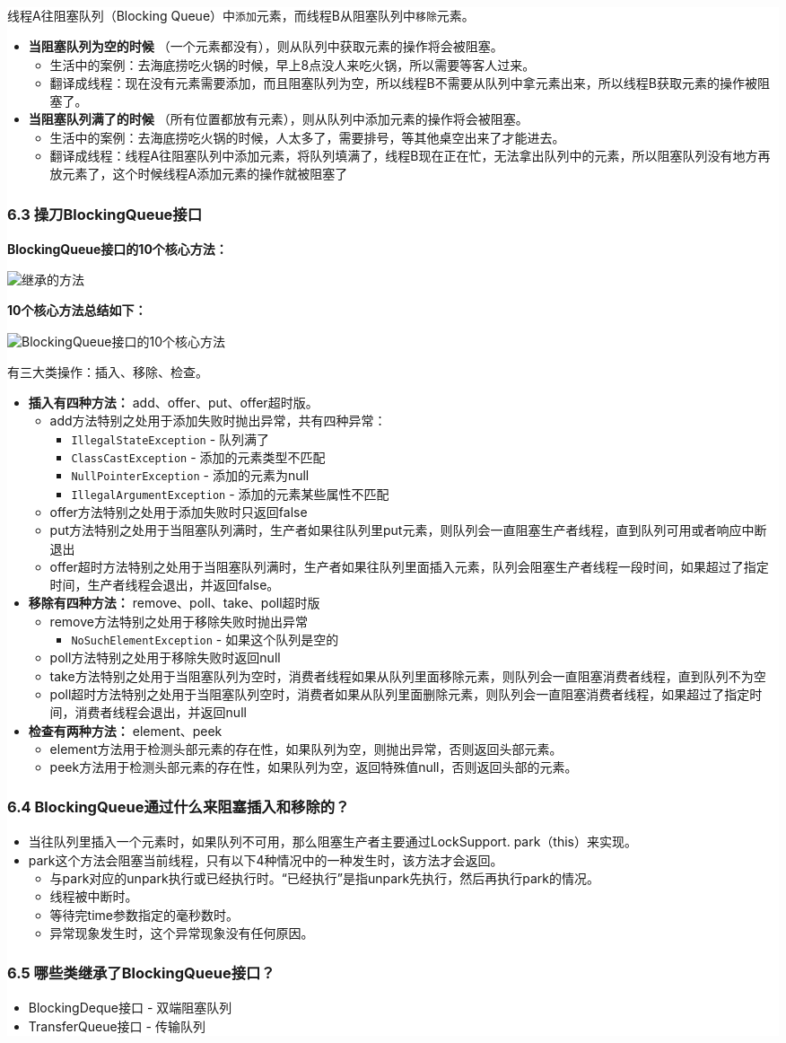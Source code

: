 线程A往阻塞队列（Blocking Queue）中`添加`元素，而线程B从阻塞队列中`移除`元素。

- **当阻塞队列为空的时候** （一个元素都没有），则从队列中获取元素的操作将会被阻塞。
  - 生活中的案例：去海底捞吃火锅的时候，早上8点没人来吃火锅，所以需要等客人过来。
  - 翻译成线程：现在没有元素需要添加，而且阻塞队列为空，所以线程B不需要从队列中拿元素出来，所以线程B获取元素的操作被阻塞了。
- **当阻塞队列满了的时候** （所有位置都放有元素），则从队列中添加元素的操作将会被阻塞。
  - 生活中的案例：去海底捞吃火锅的时候，人太多了，需要排号，等其他桌空出来了才能进去。
  - 翻译成线程：线程A往阻塞队列中添加元素，将队列填满了，线程B现在正在忙，无法拿出队列中的元素，所以阻塞队列没有地方再放元素了，这个时候线程A添加元素的操作就被阻塞了

### 6.3 操刀BlockingQueue接口

**BlockingQueue接口的10个核心方法：**  

![继承的方法](http://cdn.jayh.club/blog/20200906/7dHpxPTefTnI.png?imageslim)

**10个核心方法总结如下：**  

![BlockingQueue接口的10个核心方法](http://cdn.jayh.club/blog/20200906/cjFCGpvV9uE6.png?imageslim)

有三大类操作：插入、移除、检查。

- **插入有四种方法：** add、offer、put、offer超时版。
  - add方法特别之处用于添加失败时抛出异常，共有四种异常：
    - `IllegalStateException` - 队列满了
    - `ClassCastException` - 添加的元素类型不匹配
    - `NullPointerException` - 添加的元素为null
    - `IllegalArgumentException` - 添加的元素某些属性不匹配
  - offer方法特别之处用于添加失败时只返回false
  - put方法特别之处用于当阻塞队列满时，生产者如果往队列里put元素，则队列会一直阻塞生产者线程，直到队列可用或者响应中断退出
  - offer超时方法特别之处用于当阻塞队列满时，生产者如果往队列里面插入元素，队列会阻塞生产者线程一段时间，如果超过了指定时间，生产者线程会退出，并返回false。
- **移除有四种方法：** remove、poll、take、poll超时版
  - remove方法特别之处用于移除失败时抛出异常
    - `NoSuchElementException` - 如果这个队列是空的
  - poll方法特别之处用于移除失败时返回null
  - take方法特别之处用于当阻塞队列为空时，消费者线程如果从队列里面移除元素，则队列会一直阻塞消费者线程，直到队列不为空
  - poll超时方法特别之处用于当阻塞队列空时，消费者如果从队列里面删除元素，则队列会一直阻塞消费者线程，如果超过了指定时间，消费者线程会退出，并返回null
- **检查有两种方法：** element、peek
  - element方法用于检测头部元素的存在性，如果队列为空，则抛出异常，否则返回头部元素。
  - peek方法用于检测头部元素的存在性，如果队列为空，返回特殊值null，否则返回头部的元素。

### 6.4 BlockingQueue通过什么来阻塞插入和移除的？

- 当往队列里插入一个元素时，如果队列不可用，那么阻塞生产者主要通过LockSupport. park（this）来实现。
- park这个方法会阻塞当前线程，只有以下4种情况中的一种发生时，该方法才会返回。
  - 与park对应的unpark执行或已经执行时。“已经执行”是指unpark先执行，然后再执行park的情况。
  -  线程被中断时。
  -  等待完time参数指定的毫秒数时。
  - 异常现象发生时，这个异常现象没有任何原因。

### 6.5 哪些类继承了BlockingQueue接口？

- BlockingDeque接口 - 双端阻塞队列
- TransferQueue接口 - 传输队列
